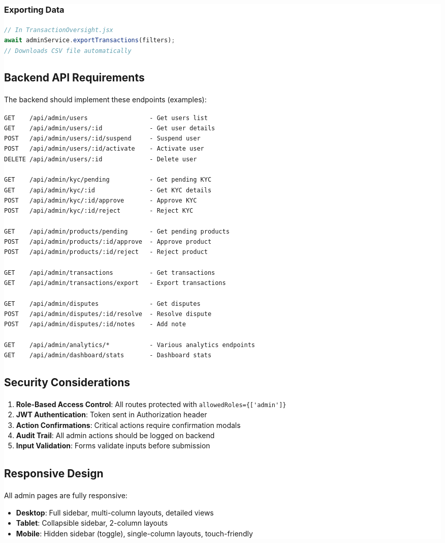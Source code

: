 ### Exporting Data
```javascript
// In TransactionOversight.jsx
await adminService.exportTransactions(filters);
// Downloads CSV file automatically
```

## Backend API Requirements

The backend should implement these endpoints (examples):

```
GET    /api/admin/users                 - Get users list
GET    /api/admin/users/:id             - Get user details
POST   /api/admin/users/:id/suspend     - Suspend user
POST   /api/admin/users/:id/activate    - Activate user
DELETE /api/admin/users/:id             - Delete user

GET    /api/admin/kyc/pending           - Get pending KYC
GET    /api/admin/kyc/:id               - Get KYC details
POST   /api/admin/kyc/:id/approve       - Approve KYC
POST   /api/admin/kyc/:id/reject        - Reject KYC

GET    /api/admin/products/pending      - Get pending products
POST   /api/admin/products/:id/approve  - Approve product
POST   /api/admin/products/:id/reject   - Reject product

GET    /api/admin/transactions          - Get transactions
GET    /api/admin/transactions/export   - Export transactions

GET    /api/admin/disputes              - Get disputes
POST   /api/admin/disputes/:id/resolve  - Resolve dispute
POST   /api/admin/disputes/:id/notes    - Add note

GET    /api/admin/analytics/*           - Various analytics endpoints
GET    /api/admin/dashboard/stats       - Dashboard stats
```

## Security Considerations

1. **Role-Based Access Control**: All routes protected with `allowedRoles={['admin']}`
2. **JWT Authentication**: Token sent in Authorization header
3. **Action Confirmations**: Critical actions require confirmation modals
4. **Audit Trail**: All admin actions should be logged on backend
5. **Input Validation**: Forms validate inputs before submission

## Responsive Design

All admin pages are fully responsive:
- **Desktop**: Full sidebar, multi-column layouts, detailed views
- **Tablet**: Collapsible sidebar, 2-column layouts
- **Mobile**: Hidden sidebar (toggle), single-column layouts, touch-friendly
